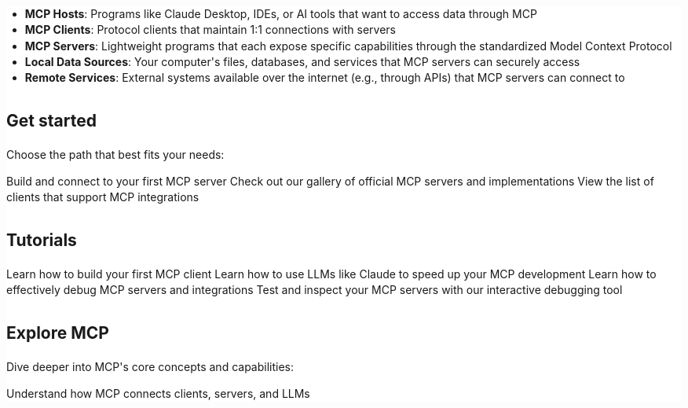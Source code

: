 *   **MCP Hosts**: Programs like Claude Desktop, IDEs, or AI tools that want to access data through MCP
*   **MCP Clients**: Protocol clients that maintain 1:1 connections with servers
*   **MCP Servers**: Lightweight programs that each expose specific capabilities through the standardized Model Context Protocol
*   **Local Data Sources**: Your computer's files, databases, and services that MCP servers can securely access
*   **Remote Services**: External systems available over the internet (e.g., through APIs) that MCP servers can connect to  

## Get started  

Choose the path that best fits your needs:  

<CardGroup cols={2}>
  <Card title="Quickstart" icon="bolt" href="/quickstart">
    Build and connect to your first MCP server
  </Card>  

  <Card title="Examples" icon="grid" href="/examples">
    Check out our gallery of official MCP servers and implementations
  </Card>  

  <Card title="Clients" icon="cubes" href="/clients">
    View the list of clients that support MCP integrations
  </Card>
</CardGroup>  

## Tutorials  

<CardGroup cols={2}>
  <Card title="Building a MCP client" icon="outlet" href="/tutorials/building-a-client">
    Learn how to build your first MCP client
  </Card>  

  <Card title="Building MCP with LLMs" icon="comments" href="/tutorials/building-mcp-with-llms">
    Learn how to use LLMs like Claude to speed up your MCP development
  </Card>  

  <Card title="Debugging Guide" icon="bug" href="/docs/tools/debugging">
    Learn how to effectively debug MCP servers and integrations
  </Card>  

  <Card title="MCP Inspector" icon="magnifying-glass" href="/docs/tools/inspector">
    Test and inspect your MCP servers with our interactive debugging tool
  </Card>
</CardGroup>  

## Explore MCP  

Dive deeper into MCP's core concepts and capabilities:  

<CardGroup cols={2}>
  <Card title="Core architecture" icon="sitemap" href="/docs/concepts/architecture">
    Understand how MCP connects clients, servers, and LLMs
  </Card>  
